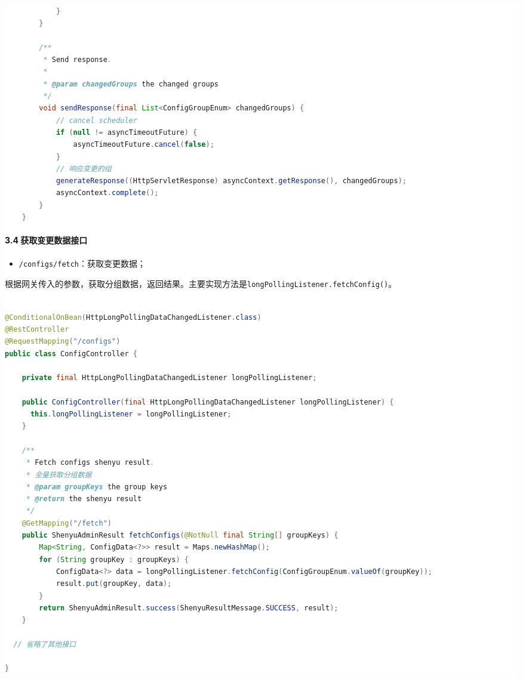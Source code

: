 ```java
            }
        }

        /**
         * Send response.
         *
         * @param changedGroups the changed groups
         */
        void sendResponse(final List<ConfigGroupEnum> changedGroups) {
            // cancel scheduler
            if (null != asyncTimeoutFuture) {
                asyncTimeoutFuture.cancel(false);
            }
            // 响应变更的组
            generateResponse((HttpServletResponse) asyncContext.getResponse(), changedGroups);
            asyncContext.complete();
        }
    }
```


#### 3.4  获取变更数据接口

- `/configs/fetch`：获取变更数据；

根据网关传入的参数，获取分组数据，返回结果。主要实现方法是`longPollingListener.fetchConfig()`。

```java

@ConditionalOnBean(HttpLongPollingDataChangedListener.class)
@RestController
@RequestMapping("/configs")
public class ConfigController {

    private final HttpLongPollingDataChangedListener longPollingListener;
  
    public ConfigController(final HttpLongPollingDataChangedListener longPollingListener) {
      this.longPollingListener = longPollingListener;
    }

    /**
     * Fetch configs shenyu result.
     * 全量获取分组数据
     * @param groupKeys the group keys
     * @return the shenyu result
     */
    @GetMapping("/fetch")
    public ShenyuAdminResult fetchConfigs(@NotNull final String[] groupKeys) {
        Map<String, ConfigData<?>> result = Maps.newHashMap();
        for (String groupKey : groupKeys) {
            ConfigData<?> data = longPollingListener.fetchConfig(ConfigGroupEnum.valueOf(groupKey));
            result.put(groupKey, data);
        }
        return ShenyuAdminResult.success(ShenyuResultMessage.SUCCESS, result);
    }
    
  // 省略了其他接口

}
```
